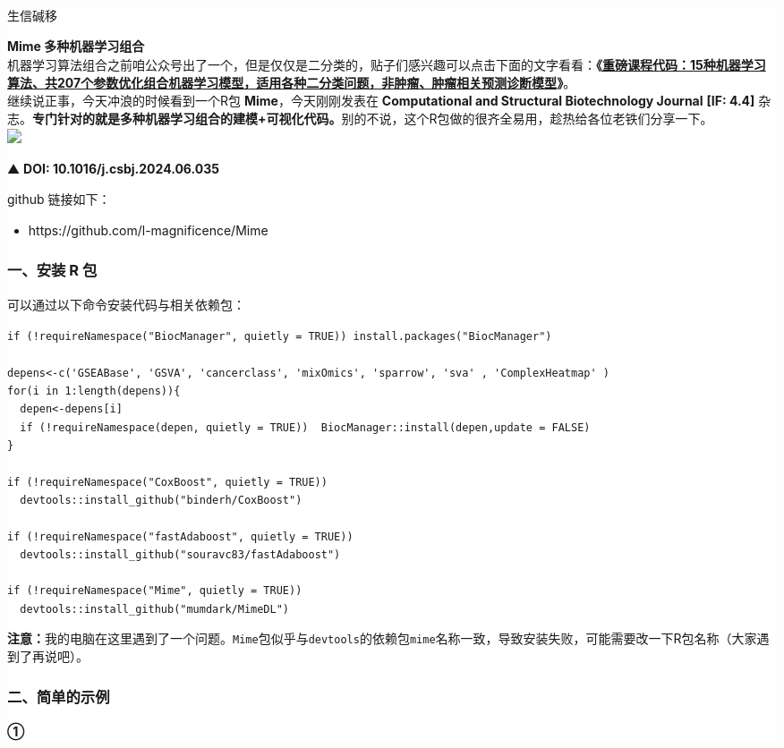 <div><section data-tool="markdown编辑器" data-website="https://markdown.com.cn/editor"><section data-mpa-powered-by="yiban.io" data-style='white-space: normal; max-width: 100%; letter-spacing: 0.544px; text-size-adjust: auto; background-color: rgb(255, 255, 255); font-family: "Helvetica Neue", Helvetica, "Hiragino Sans GB", "Microsoft YaHei", Arial, sans-serif; box-sizing: border-box !important; overflow-wrap: break-word !important;'><section><section><section><section data-id="85660" data-custom="rgb(117, 117, 118)" data-color="rgb(117, 117, 118)"><section data-style="margin-top: 2em; padding-top: 0.5em; padding-bottom: 0.5em; max-width: 100%; border-style: solid none; text-decoration: inherit; border-top-color: rgb(204, 204, 204); border-bottom-color: rgb(204, 204, 204); border-top-width: 1px; border-bottom-width: 1px; box-sizing: border-box !important; overflow-wrap: break-word !important;"><p><span>生信碱移</span></p><section><strong>Mime 多种机器学习组合</strong></section></section></section></section></section></section></section><section>机器学习算法组合之前咱公众号出了一个，但是仅仅是二分类的，贴子们感兴趣可以点击下面的文字看看：<strong>《</strong><a target="_blank" href="http://mp.weixin.qq.com/s?__biz=MzkyNTIzMzYyMA==&amp;mid=2247490932&amp;idx=1&amp;sn=77b00f1068fda99aef3c8da107701e76&amp;chksm=c1c8e5cff6bf6cd933f796f88e9ad01ad8ab21f3a347417aa3fa7f5dc95fc87334eb9d856b15&amp;scene=21#wechat_redirect" textvalue="重磅课程代码：15种机器学习算法、共207个参数优化组合机器学习模型，适用各种二分类问题，非肿瘤、肿瘤相关预测诊断模型" linktype="text" imgurl="" imgdata="null" data-itemshowtype="0" tab="innerlink" data-linktype="2"><strong>重磅课程代码：15种机器学习算法、共207个参数优化组合机器学习模型，适用各种二分类问题，非肿瘤、肿瘤相关预测诊断模型</strong></a><strong>》</strong>。</section><section>继续说正事，今天冲浪的时候看到一个R包 <span><strong>Mime</strong></span>，今天刚刚发表在 <span><strong>Computational and Structural Biotechnology Journal</strong></span> <strong>[</strong><span><strong>IF: 4.4</strong></span><strong>]</strong> 杂志。<strong>专门针对的就是多种机器学习组合的建模+可视化代码。</strong>别的不说，这个R包做的很齐全易用，趁热给各位老铁们分享一下。</section><section><img data-galleryid="" data-imgfileid="100009766" data-ratio="0.9666666666666667" data-s="300,640" data-src="https://mmbiz.qpic.cn/sz_mmbiz_jpg/LvUIqvYKCeU9ZjhI7E4HibHPmCYT7sjNtoBCicB6xT4WZOyEl8OqFA8fjutI3JxORg8GSeiclxmITicMwjledpYkMw/640?wx_fmt=jpeg&amp;from=appmsg" data-type="jpeg" data-w="1080" src="https://mmbiz.qpic.cn/sz_mmbiz_jpg/LvUIqvYKCeU9ZjhI7E4HibHPmCYT7sjNtoBCicB6xT4WZOyEl8OqFA8fjutI3JxORg8GSeiclxmITicMwjledpYkMw/640?wx_fmt=jpeg&amp;from=appmsg"></section><p data-class="mbImgTitle">▲ <strong>DOI: 10.1016/j.csbj.2024.06.035</strong></p><p data-tool="markdown.com.cn编辑器">github 链接如下：</p><ul data-tool="markdown.com.cn编辑器"><li><section>https://github.com/l-magnificence/Mime</section></li></ul><h3 data-tool="markdown.com.cn编辑器"><span>一、安装 R 包</span></h3><section>可以通过以下命令安装代码与相关依赖包：</section><pre data-tool="markdown.com.cn编辑器"><span></span><code>if (!requireNamespace("BiocManager", quietly = TRUE)) install.packages("BiocManager")<br><br>depens&lt;-c('GSEABase', 'GSVA', 'cancerclass', 'mixOmics', 'sparrow', 'sva' , 'ComplexHeatmap' )<br>for(i in 1:length(depens)){<br>  depen&lt;-depens[i]<br>  if (!requireNamespace(depen, quietly = TRUE))  BiocManager::install(depen,update = FALSE)<br>}<br><br>if (!requireNamespace("CoxBoost", quietly = TRUE))<br>  devtools::install_github("binderh/CoxBoost")<br><br>if (!requireNamespace("fastAdaboost", quietly = TRUE))<br>  devtools::install_github("souravc83/fastAdaboost")<br><br>if (!requireNamespace("Mime", quietly = TRUE))<br>  devtools::install_github("mumdark/MimeDL")<br></code></pre><section><strong>注意：</strong>我的电脑在这里遇到了一个问题。<code><span>Mime</span></code>包似乎与<code><span>devtools</span></code>的依赖包<code><span>mime</span></code>名称一致，导致安装失败，可能需要改一下R包名称（大家遇到了再说吧）。</section><h3 data-tool="markdown.com.cn编辑器"><span>二、简单的示例</span></h3><p data-tool="markdown.com.cn编辑器"><strong>①